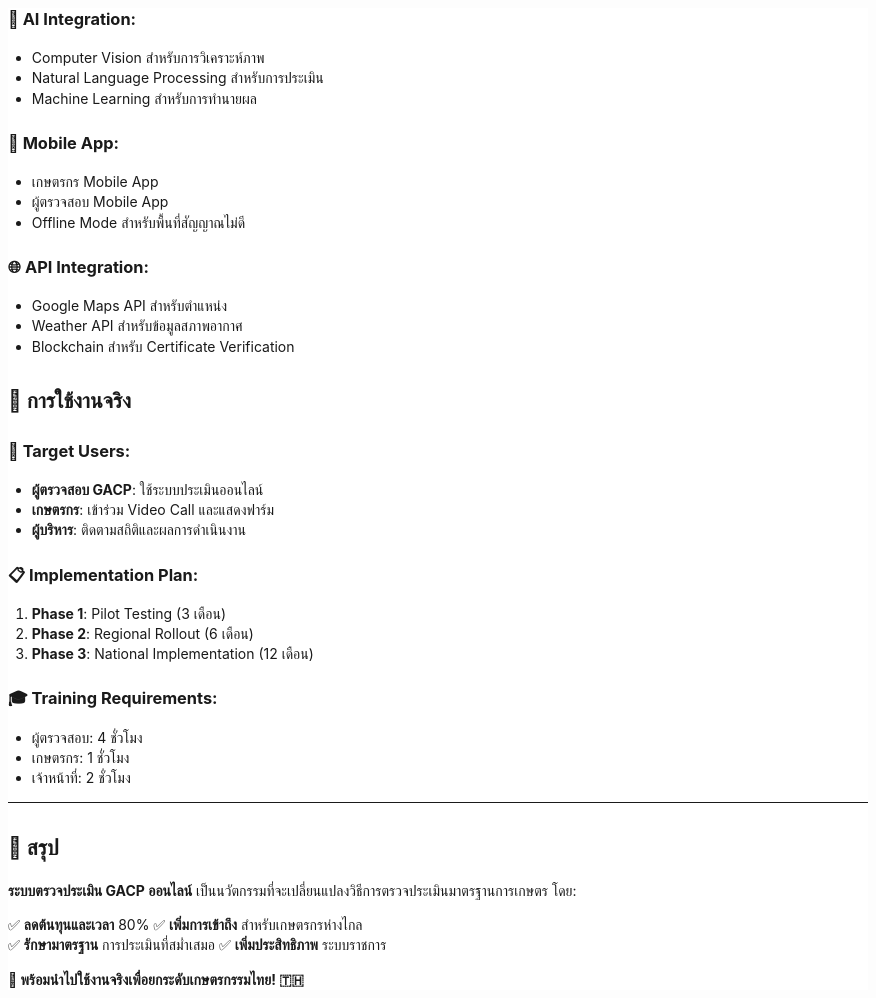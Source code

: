 ### 🤖 **AI Integration**:
- Computer Vision สำหรับการวิเคราะห์ภาพ
- Natural Language Processing สำหรับการประเมิน
- Machine Learning สำหรับการทำนายผล

### 📱 **Mobile App**:
- เกษตรกร Mobile App
- ผู้ตรวจสอบ Mobile App  
- Offline Mode สำหรับพื้นที่สัญญาณไม่ดี

### 🌐 **API Integration**:
- Google Maps API สำหรับตำแหน่ง
- Weather API สำหรับข้อมูลสภาพอากาศ
- Blockchain สำหรับ Certificate Verification

## 🎯 การใช้งานจริง

### 👥 **Target Users**:
- **ผู้ตรวจสอบ GACP**: ใช้ระบบประเมินออนไลน์
- **เกษตรกร**: เข้าร่วม Video Call และแสดงฟาร์ม
- **ผู้บริหาร**: ติดตามสถิติและผลการดำเนินงาน

### 📋 **Implementation Plan**:
1. **Phase 1**: Pilot Testing (3 เดือน)
2. **Phase 2**: Regional Rollout (6 เดือน)  
3. **Phase 3**: National Implementation (12 เดือน)

### 🎓 **Training Requirements**:
- ผู้ตรวจสอบ: 4 ชั่วโมง
- เกษตรกร: 1 ชั่วโมง
- เจ้าหน้าที่: 2 ชั่วโมง

---

## 🎉 สรุป

**ระบบตรวจประเมิน GACP ออนไลน์** เป็นนวัตกรรมที่จะเปลี่ยนแปลงวิธีการตรวจประเมินมาตรฐานการเกษตร โดย:

✅ **ลดต้นทุนและเวลา** 80%
✅ **เพิ่มการเข้าถึง** สำหรับเกษตรกรห่างไกล  
✅ **รักษามาตรฐาน** การประเมินที่สม่ำเสมอ
✅ **เพิ่มประสิทธิภาพ** ระบบราชการ

**🌿 พร้อมนำไปใช้งานจริงเพื่อยกระดับเกษตรกรรมไทย! 🇹🇭**